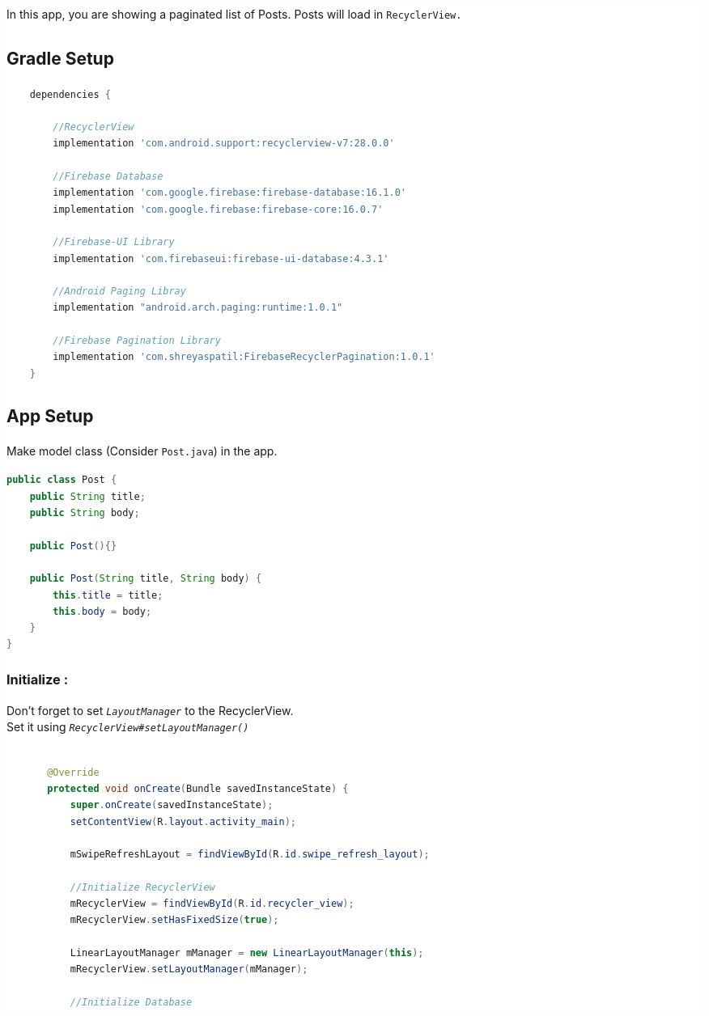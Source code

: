 In this app, you are showing a paginated list of Posts. Posts will load in `RecyclerView.`

## Gradle Setup

```gradle
    dependencies {
    
        //RecyclerView
        implementation 'com.android.support:recyclerview-v7:28.0.0'
    
        //Firebase Database
        implementation 'com.google.firebase:firebase-database:16.1.0'
        implementation 'com.google.firebase:firebase-core:16.0.7'
        
        //Firebase-UI Library
        implementation 'com.firebaseui:firebase-ui-database:4.3.1'
    
        //Android Paging Libray
        implementation "android.arch.paging:runtime:1.0.1"
    
        //Firebase Pagination Library
        implementation 'com.shreyaspatil:FirebaseRecyclerPagination:1.0.1'
    }
```

## App Setup

Make model class (Consider `Post.java`) in the app.

```java
public class Post {
    public String title;
    public String body;

    public Post(){}

    public Post(String title, String body) {
        this.title = title;
        this.body = body;
    }
}
```

### Initialize :

Don’t forget to set _`LayoutManager`_ to the RecyclerView.  
Set it using _`RecyclerView#setLayoutManager()`_

```java

       @Override
       protected void onCreate(Bundle savedInstanceState) {
           super.onCreate(savedInstanceState);
           setContentView(R.layout.activity_main);

           mSwipeRefreshLayout = findViewById(R.id.swipe_refresh_layout);
 
           //Initialize RecyclerView
           mRecyclerView = findViewById(R.id.recycler_view);
           mRecyclerView.setHasFixedSize(true);

           LinearLayoutManager mManager = new LinearLayoutManager(this);
           mRecyclerView.setLayoutManager(mManager);

           //Initialize Database
```